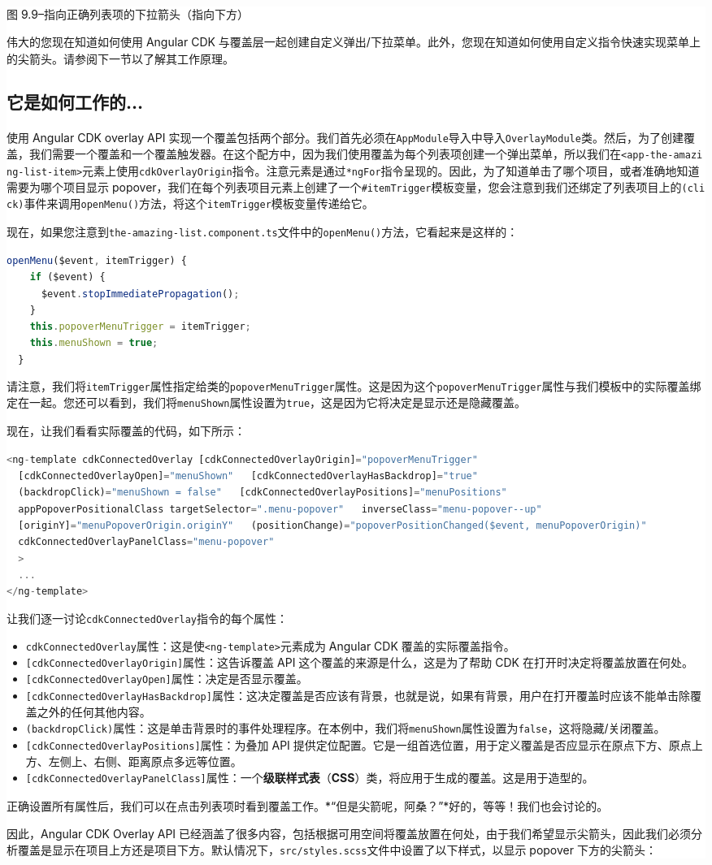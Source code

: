 图 9.9–指向正确列表项的下拉箭头（指向下方）

伟大的您现在知道如何使用 Angular CDK 与覆盖层一起创建自定义弹出/下拉菜单。此外，您现在知道如何使用自定义指令快速实现菜单上的尖箭头。请参阅下一节以了解其工作原理。

## 它是如何工作的…

使用 Angular CDK overlay API 实现一个覆盖包括两个部分。我们首先必须在`AppModule`导入中导入`OverlayModule`类。然后，为了创建覆盖，我们需要一个覆盖和一个覆盖触发器。在这个配方中，因为我们使用覆盖为每个列表项创建一个弹出菜单，所以我们在`<app-the-amazing-list-item>`元素上使用`cdkOverlayOrigin`指令。注意元素是通过`*ngFor`指令呈现的。因此，为了知道单击了哪个项目，或者准确地知道需要为哪个项目显示 popover，我们在每个列表项目元素上创建了一个`#itemTrigger`模板变量，您会注意到我们还绑定了列表项目上的`(click)`事件来调用`openMenu()`方法，将这个`itemTrigger`模板变量传递给它。

现在，如果您注意到`the-amazing-list.component.ts`文件中的`openMenu()`方法，它看起来是这样的：

```ts
openMenu($event, itemTrigger) {
    if ($event) {
      $event.stopImmediatePropagation();
    }
    this.popoverMenuTrigger = itemTrigger;
    this.menuShown = true;
  }
```

请注意，我们将`itemTrigger`属性指定给类的`popoverMenuTrigger`属性。这是因为这个`popoverMenuTrigger`属性与我们模板中的实际覆盖绑定在一起。您还可以看到，我们将`menuShown`属性设置为`true`，这是因为它将决定是显示还是隐藏覆盖。

现在，让我们看看实际覆盖的代码，如下所示：

```ts
<ng-template cdkConnectedOverlay [cdkConnectedOverlayOrigin]="popoverMenuTrigger"
  [cdkConnectedOverlayOpen]="menuShown"   [cdkConnectedOverlayHasBackdrop]="true"
  (backdropClick)="menuShown = false"   [cdkConnectedOverlayPositions]="menuPositions"
  appPopoverPositionalClass targetSelector=".menu-popover"   inverseClass="menu-popover--up"
  [originY]="menuPopoverOrigin.originY"   (positionChange)="popoverPositionChanged($event, menuPopoverOrigin)"
  cdkConnectedOverlayPanelClass="menu-popover"
  >
  ...
</ng-template>
```

让我们逐一讨论`cdkConnectedOverlay`指令的每个属性：

*   `cdkConnectedOverlay`属性：这是使`<ng-template>`元素成为 Angular CDK 覆盖的实际覆盖指令。
*   `[cdkConnectedOverlayOrigin]`属性：这告诉覆盖 API 这个覆盖的来源是什么，这是为了帮助 CDK 在打开时决定将覆盖放置在何处。
*   `[cdkConnectedOverlayOpen]`属性：决定是否显示覆盖。
*   `[cdkConnectedOverlayHasBackdrop]`属性：这决定覆盖是否应该有背景，也就是说，如果有背景，用户在打开覆盖时应该不能单击除覆盖之外的任何其他内容。
*   `(backdropClick)`属性：这是单击背景时的事件处理程序。在本例中，我们将`menuShown`属性设置为`false`，这将隐藏/关闭覆盖。
*   `[cdkConnectedOverlayPositions]`属性：为叠加 API 提供定位配置。它是一组首选位置，用于定义覆盖是否应显示在原点下方、原点上方、左侧上、右侧、距离原点多远等位置。
*   `[cdkConnectedOverlayPanelClass]`属性：一个**级联样式表**（**CSS**）类，将应用于生成的覆盖。这是用于造型的。

正确设置所有属性后，我们可以在点击列表项时看到覆盖工作。*“但是尖箭呢，阿桑？”*好的，等等！我们也会讨论的。

因此，Angular CDK Overlay API 已经涵盖了很多内容，包括根据可用空间将覆盖放置在何处，由于我们希望显示尖箭头，因此我们必须分析覆盖是显示在项目上方还是项目下方。默认情况下，`src/styles.scss`文件中设置了以下样式，以显示 popover 下方的尖箭头：
